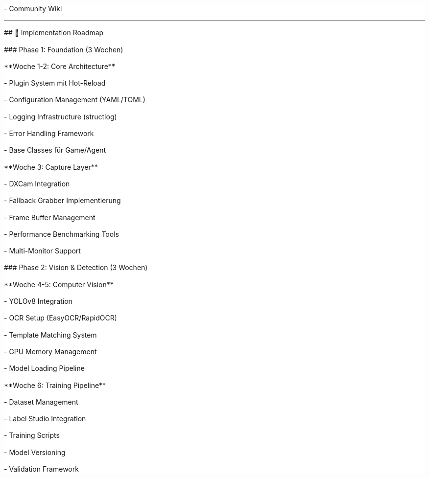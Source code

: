 \- Community Wiki



---



\## 🚀 Implementation Roadmap



\### Phase 1: Foundation (3 Wochen)

\*\*Woche 1-2: Core Architecture\*\*

\- Plugin System mit Hot-Reload

\- Configuration Management (YAML/TOML)

\- Logging Infrastructure (structlog)

\- Error Handling Framework

\- Base Classes für Game/Agent



\*\*Woche 3: Capture Layer\*\*

\- DXCam Integration

\- Fallback Grabber Implementierung

\- Frame Buffer Management

\- Performance Benchmarking Tools

\- Multi-Monitor Support



\### Phase 2: Vision \& Detection (3 Wochen)

\*\*Woche 4-5: Computer Vision\*\*

\- YOLOv8 Integration

\- OCR Setup (EasyOCR/RapidOCR)

\- Template Matching System

\- GPU Memory Management

\- Model Loading Pipeline



\*\*Woche 6: Training Pipeline\*\*

\- Dataset Management

\- Label Studio Integration

\- Training Scripts

\- Model Versioning

\- Validation Framework

